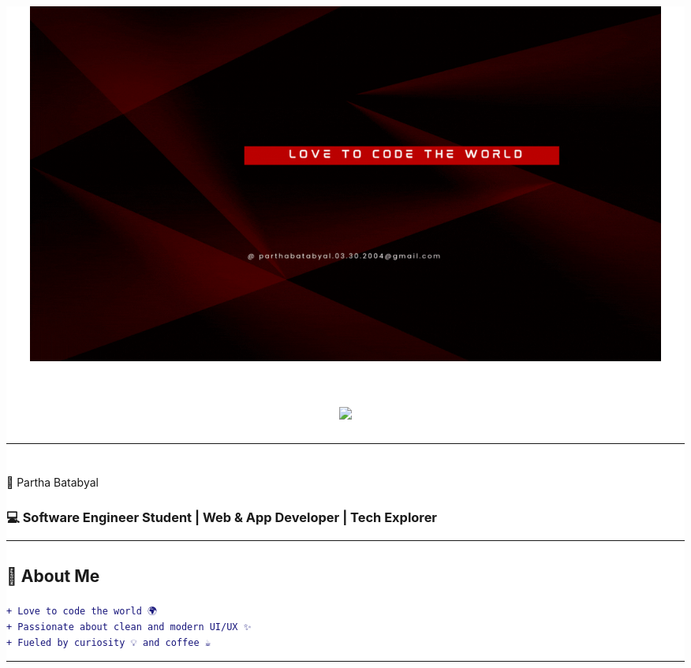 


<p align="center">
  <img src="info_git..gif" alt="Partha Batabyal Banner" style="width:100%; max-width:800px;" />
</p>


<h1 align="center">
  <img src="https://readme-typing-svg.herokuapp.com?font=Fira+Cod&size=22e&duration=3000&pause=1000&color=10B981&center=true&width=400&lines=Hi+%F0%9F%91%8B%2C+I'm+Partha+Batabyal;Software+Engineering+Student;Full-Stack+Web+Developer;Love+to+code+the+world!">
</h1>

---

#  <p style="color: red; font-family: 'Fira Code', monospace; font-size: 1.2rem; font-weight: 600;">
  🚀 Partha Batabyal
</p>

### 💻 Software Engineer Student | Web & App Developer | Tech Explorer

---

## 🔴 About Me

```diff
+ Love to code the world 🌍
+ Passionate about clean and modern UI/UX ✨
+ Fueled by curiosity 💡 and coffee ☕
```

---